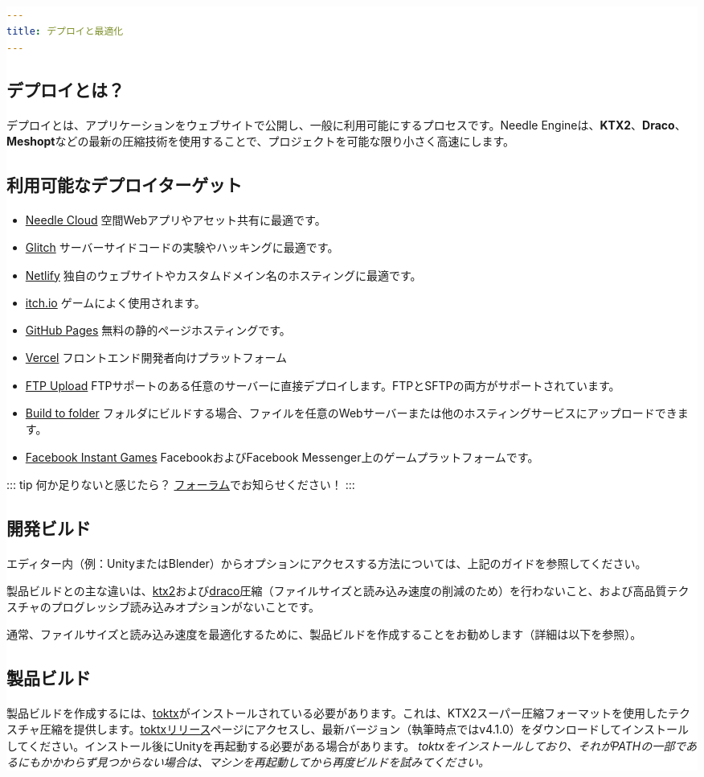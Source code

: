 ```yaml
---
title: デプロイと最適化
---
```


## デプロイとは？

デプロイとは、アプリケーションをウェブサイトで公開し、一般に利用可能にするプロセスです。Needle Engineは、**KTX2**、**Draco**、**Meshopt**などの最新の圧縮技術を使用することで、プロジェクトを可能な限り小さく高速にします。

## 利用可能なデプロイターゲット

-   [Needle Cloud](./cloud/#deploy-from-unity)
    空間Webアプリやアセット共有に最適です。
-   [Glitch](#deploy-to-glitch)
    サーバーサイドコードの実験やハッキングに最適です。

-   [Netlify](#deploy-to-netlify)
    独自のウェブサイトやカスタムドメイン名のホスティングに最適です。
-   [itch.io](#deploy-to-itch.io)
    ゲームによく使用されます。
-   [GitHub Pages](#deploy-to-github-pages)
    無料の静的ページホスティングです。
-   [Vercel](#deploy-to-vercel)
    フロントエンド開発者向けプラットフォーム
-   [FTP Upload](#deploy-to-ftp)
    FTPサポートのある任意のサーバーに直接デプロイします。FTPとSFTPの両方がサポートされています。
-   [Build to folder](#build-to-folder)
    フォルダにビルドする場合、ファイルを任意のWebサーバーまたは他のホスティングサービスにアップロードできます。
-   [Facebook Instant Games](#deploy-to-facebook-instant-games)
    FacebookおよびFacebook Messenger上のゲームプラットフォームです。

::: tip 何か足りないと感じたら？
[フォーラム](https://forum.needle.tools/?utm_source=needle_docs&utm_content=content)でお知らせください！
:::

## 開発ビルド

エディター内（例：UnityまたはBlender）からオプションにアクセスする方法については、上記のガイドを参照してください。

製品ビルドとの主な違いは、[ktx2](https://registry.khronos.org/KTX/specs/2.0/ktxspec.v2.html)および[draco](https://google.github.io/draco/)圧縮（ファイルサイズと読み込み速度の削減のため）を行わないこと、および高品質テクスチャのプログレッシブ読み込みオプションがないことです。

通常、ファイルサイズと読み込み速度を最適化するために、製品ビルドを作成することをお勧めします（詳細は以下を参照）。

## 製品ビルド

製品ビルドを作成するには、[toktx](https://github.com/KhronosGroup/KTX-Software/releases)がインストールされている必要があります。これは、KTX2スーパー圧縮フォーマットを使用したテクスチャ圧縮を提供します。[toktxリリース](https://github.com/KhronosGroup/KTX-Software/releases)ページにアクセスし、最新バージョン（執筆時点ではv4.1.0）をダウンロードしてインストールしてください。インストール後にUnityを再起動する必要がある場合があります。
*toktxをインストールしており、それがPATHの一部であるにもかかわらず見つからない場合は、マシンを再起動してから再度ビルドを試みてください。*
